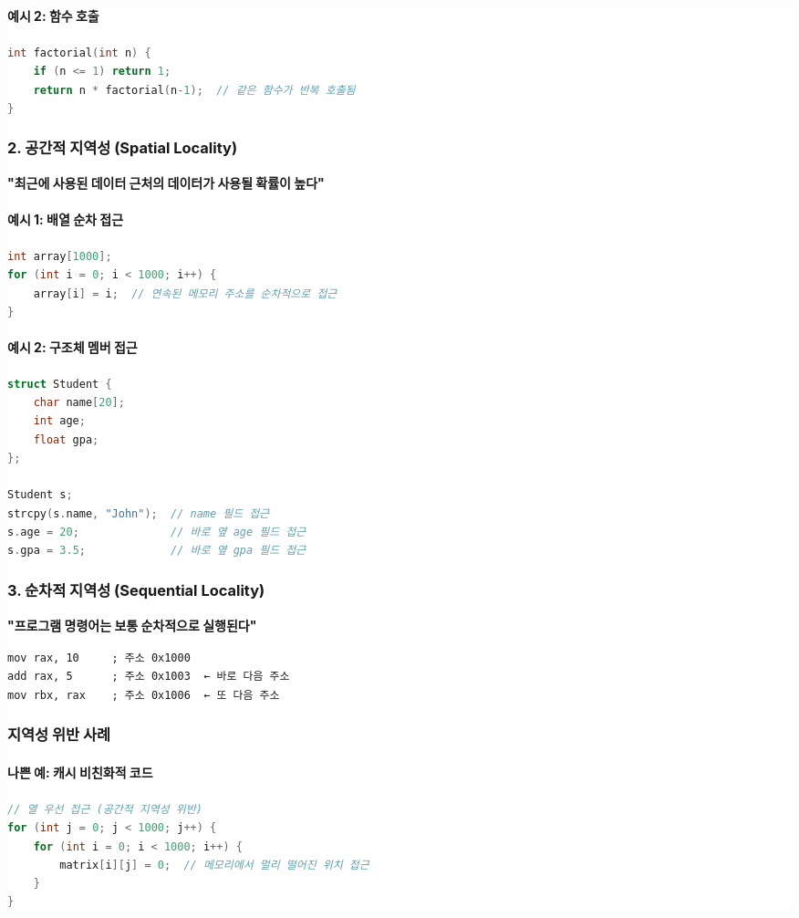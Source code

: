 #### 예시 2: 함수 호출
```c
int factorial(int n) {
    if (n <= 1) return 1;
    return n * factorial(n-1);  // 같은 함수가 반복 호출됨
}
```

### 2. 공간적 지역성 (Spatial Locality)

**"최근에 사용된 데이터 근처의 데이터가 사용될 확률이 높다"**

#### 예시 1: 배열 순차 접근
```c
int array[1000];
for (int i = 0; i < 1000; i++) {
    array[i] = i;  // 연속된 메모리 주소를 순차적으로 접근
}
```

#### 예시 2: 구조체 멤버 접근
```c
struct Student {
    char name[20];
    int age;
    float gpa;
};

Student s;
strcpy(s.name, "John");  // name 필드 접근
s.age = 20;              // 바로 옆 age 필드 접근
s.gpa = 3.5;             // 바로 옆 gpa 필드 접근
```

### 3. 순차적 지역성 (Sequential Locality)

**"프로그램 명령어는 보통 순차적으로 실행된다"**

```assembly
mov rax, 10     ; 주소 0x1000
add rax, 5      ; 주소 0x1003  ← 바로 다음 주소
mov rbx, rax    ; 주소 0x1006  ← 또 다음 주소
```

### 지역성 위반 사례

#### 나쁜 예: 캐시 비친화적 코드
```c
// 열 우선 접근 (공간적 지역성 위반)
for (int j = 0; j < 1000; j++) {
    for (int i = 0; i < 1000; i++) {
        matrix[i][j] = 0;  // 메모리에서 멀리 떨어진 위치 접근
    }
}
```
